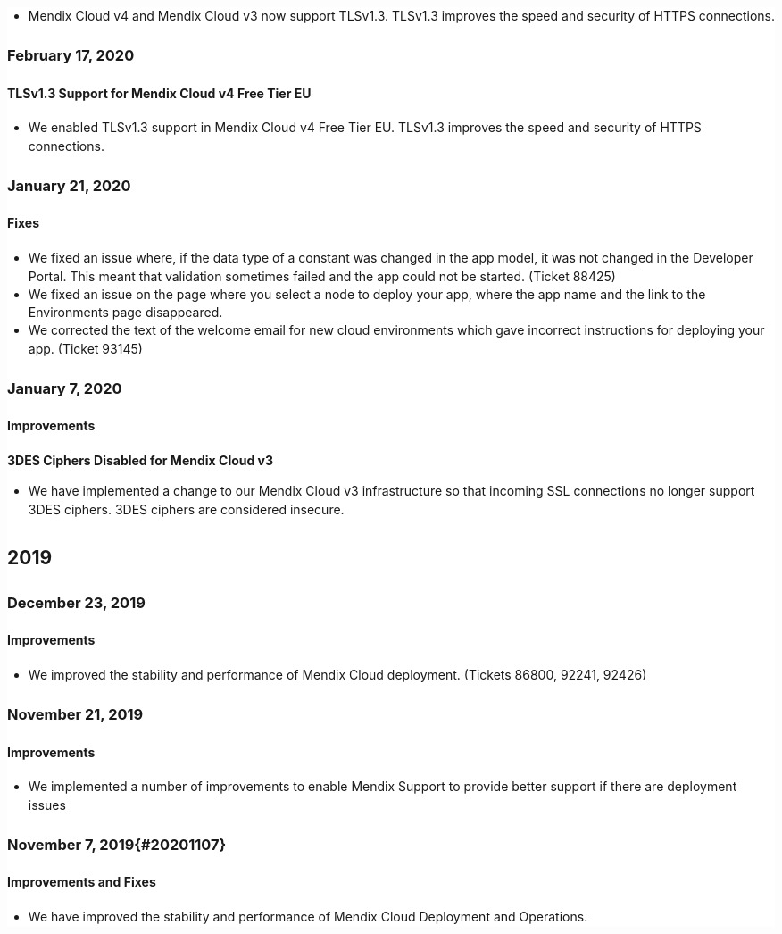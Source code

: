 * Mendix Cloud v4 and Mendix Cloud v3 now support TLSv1.3. TLSv1.3 improves the speed and security of HTTPS connections.

### February 17, 2020

#### TLSv1.3 Support for Mendix Cloud v4 Free Tier EU

* We enabled TLSv1.3 support in Mendix Cloud v4 Free Tier EU. TLSv1.3 improves the speed and security of HTTPS connections.

### January 21, 2020

#### Fixes

* We fixed an issue where, if the data type of a constant was changed in the app model, it was not changed in the Developer Portal. This meant that validation sometimes failed and the app could not be started. (Ticket 88425)
* We fixed an issue on the page where you select a node to deploy your app, where the app name and the link to the Environments page disappeared.
* We corrected the text of the welcome email for new cloud environments which gave incorrect instructions for deploying your app. (Ticket 93145)

### January 7, 2020

#### Improvements

**3DES Ciphers Disabled for Mendix Cloud v3**

* We have implemented a change to our Mendix Cloud v3 infrastructure so that incoming SSL connections no longer support 3DES ciphers. 3DES ciphers are considered insecure.

## 2019

### December 23, 2019

#### Improvements

* We improved the stability and performance of Mendix Cloud deployment. (Tickets 86800, 92241, 92426)

### November 21, 2019

#### Improvements

* We implemented a number of improvements to enable Mendix Support to provide better support if there are deployment issues

### November 7, 2019{#20201107}

#### Improvements and Fixes

* We have improved the stability and performance of Mendix Cloud Deployment and Operations.
